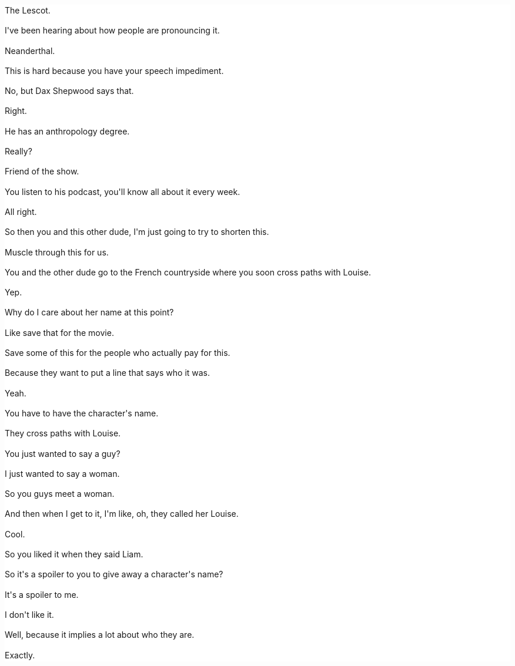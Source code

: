 The Lescot.

I've been hearing about how people are pronouncing it.

Neanderthal.

This is hard because you have your speech impediment.

No, but Dax Shepwood says that.

Right.

He has an anthropology degree.

Really?

Friend of the show.

You listen to his podcast, you'll know all about it every week.

All right.

So then you and this other dude, I'm just going to try to shorten this.

Muscle through this for us.

You and the other dude go to the French countryside where you soon cross paths with Louise.

Yep.

Why do I care about her name at this point?

Like save that for the movie.

Save some of this for the people who actually pay for this.

Because they want to put a line that says who it was.

Yeah.

You have to have the character's name.

They cross paths with Louise.

You just wanted to say a guy?

I just wanted to say a woman.

So you guys meet a woman.

And then when I get to it, I'm like, oh, they called her Louise.

Cool.

So you liked it when they said Liam.

So it's a spoiler to you to give away a character's name?

It's a spoiler to me.

I don't like it.

Well, because it implies a lot about who they are.

Exactly.
